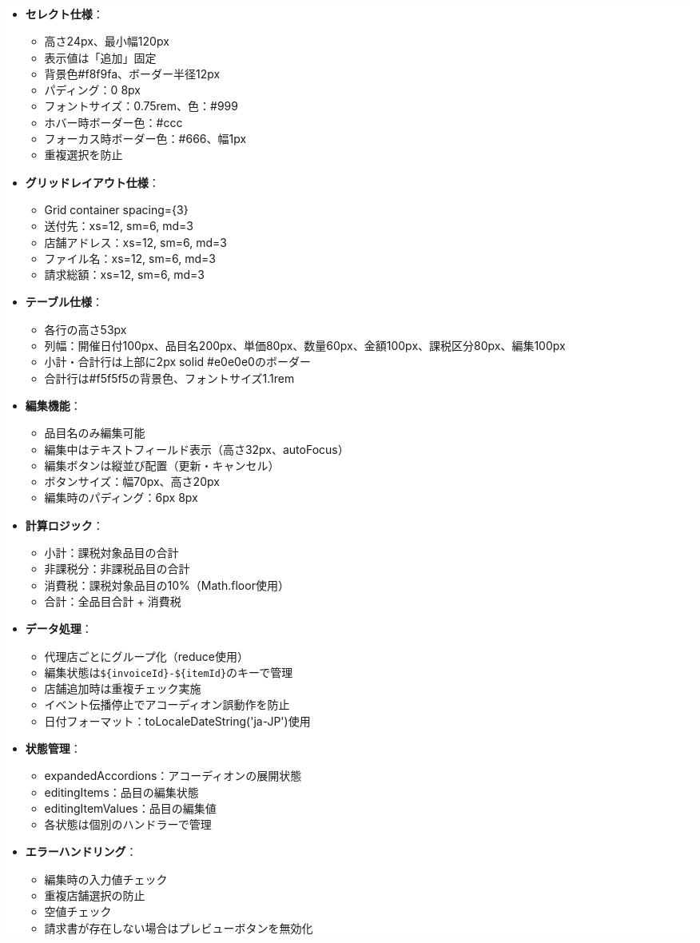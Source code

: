 - **セレクト仕様**：
  - 高さ24px、最小幅120px
  - 表示値は「追加」固定
  - 背景色#f8f9fa、ボーダー半径12px
  - パディング：0 8px
  - フォントサイズ：0.75rem、色：#999
  - ホバー時ボーダー色：#ccc
  - フォーカス時ボーダー色：#666、幅1px
  - 重複選択を防止

- **グリッドレイアウト仕様**：
  - Grid container spacing={3}
  - 送付先：xs=12, sm=6, md=3
  - 店舗アドレス：xs=12, sm=6, md=3
  - ファイル名：xs=12, sm=6, md=3
  - 請求総額：xs=12, sm=6, md=3

- **テーブル仕様**：
  - 各行の高さ53px
  - 列幅：開催日付100px、品目名200px、単価80px、数量60px、金額100px、課税区分80px、編集100px
  - 小計・合計行は上部に2px solid #e0e0e0のボーダー
  - 合計行は#f5f5f5の背景色、フォントサイズ1.1rem

- **編集機能**：
  - 品目名のみ編集可能
  - 編集中はテキストフィールド表示（高さ32px、autoFocus）
  - 編集ボタンは縦並び配置（更新・キャンセル）
  - ボタンサイズ：幅70px、高さ20px
  - 編集時のパディング：6px 8px

- **計算ロジック**：
  - 小計：課税対象品目の合計
  - 非課税分：非課税品目の合計
  - 消費税：課税対象品目の10%（Math.floor使用）
  - 合計：全品目合計 + 消費税

- **データ処理**：
  - 代理店ごとにグループ化（reduce使用）
  - 編集状態は`${invoiceId}-${itemId}`のキーで管理
  - 店舗追加時は重複チェック実施
  - イベント伝播停止でアコーディオン誤動作を防止
  - 日付フォーマット：toLocaleDateString('ja-JP')使用

- **状態管理**：
  - expandedAccordions：アコーディオンの展開状態
  - editingItems：品目の編集状態
  - editingItemValues：品目の編集値
  - 各状態は個別のハンドラーで管理

- **エラーハンドリング**：
  - 編集時の入力値チェック
  - 重複店舗選択の防止
  - 空値チェック
  - 請求書が存在しない場合はプレビューボタンを無効化

